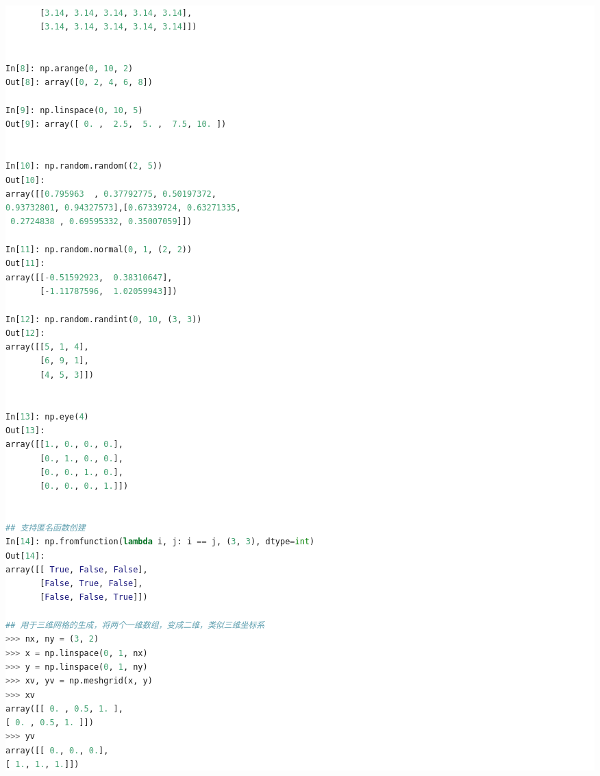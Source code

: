 ```python
       [3.14, 3.14, 3.14, 3.14, 3.14],
       [3.14, 3.14, 3.14, 3.14, 3.14]])


In[8]: np.arange(0, 10, 2)
Out[8]: array([0, 2, 4, 6, 8])

In[9]: np.linspace(0, 10, 5)
Out[9]: array([ 0. ,  2.5,  5. ,  7.5, 10. ])


In[10]: np.random.random((2, 5))
Out[10]:
array([[0.795963  , 0.37792775, 0.50197372,
0.93732801, 0.94327573],[0.67339724, 0.63271335,
 0.2724838 , 0.69595332, 0.35007059]])

In[11]: np.random.normal(0, 1, (2, 2))
Out[11]:
array([[-0.51592923,  0.38310647],
       [-1.11787596,  1.02059943]])

In[12]: np.random.randint(0, 10, (3, 3))
Out[12]:
array([[5, 1, 4],
       [6, 9, 1],
       [4, 5, 3]])


In[13]: np.eye(4)
Out[13]:
array([[1., 0., 0., 0.],
       [0., 1., 0., 0.],
       [0., 0., 1., 0.],
       [0., 0., 0., 1.]])


## 支持匿名函数创建
In[14]: np.fromfunction(lambda i, j: i == j, (3, 3), dtype=int)
Out[14]:
array([[ True, False, False],
       [False, True, False],
       [False, False, True]])

## 用于三维网格的生成，将两个一维数组，变成二维，类似三维坐标系
>>> nx, ny = (3, 2)
>>> x = np.linspace(0, 1, nx)
>>> y = np.linspace(0, 1, ny)
>>> xv, yv = np.meshgrid(x, y)
>>> xv
array([[ 0. , 0.5, 1. ],
[ 0. , 0.5, 1. ]])
>>> yv
array([[ 0., 0., 0.],
[ 1., 1., 1.]])
```
